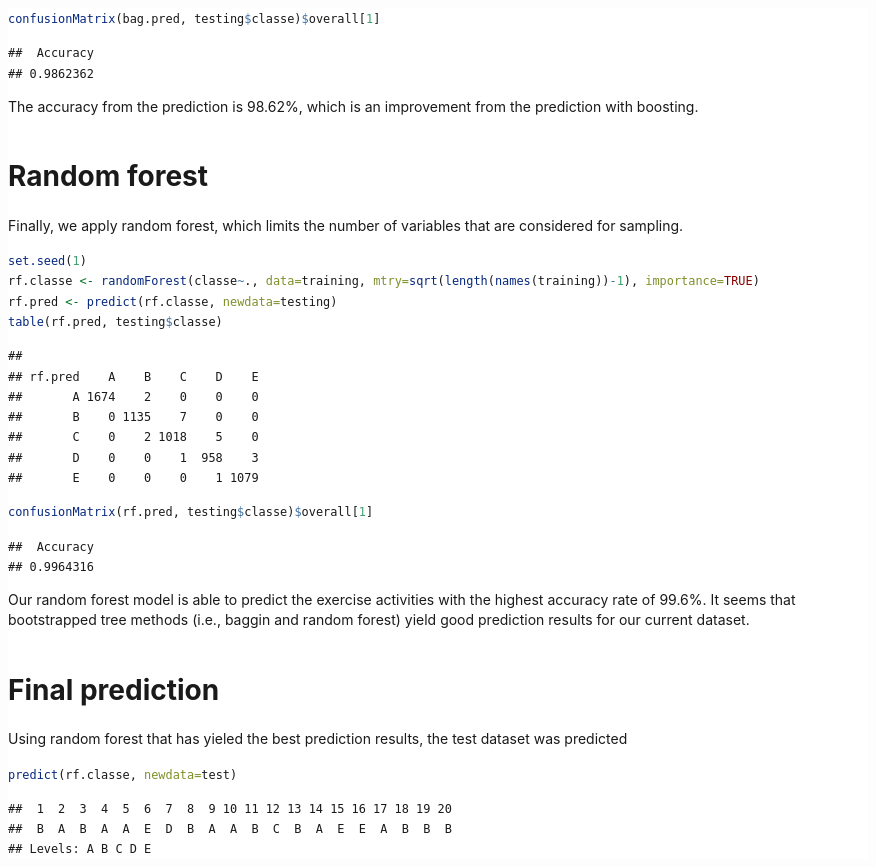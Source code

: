 ```r
confusionMatrix(bag.pred, testing$classe)$overall[1]
```

```
##  Accuracy 
## 0.9862362
```
The accuracy from the prediction is 98.62%, which is an improvement from the prediction with boosting.

# Random forest

Finally, we apply random forest, which limits the number of variables that are considered for sampling.


```r
set.seed(1)
rf.classe <- randomForest(classe~., data=training, mtry=sqrt(length(names(training))-1), importance=TRUE)
rf.pred <- predict(rf.classe, newdata=testing)
table(rf.pred, testing$classe)
```

```
##        
## rf.pred    A    B    C    D    E
##       A 1674    2    0    0    0
##       B    0 1135    7    0    0
##       C    0    2 1018    5    0
##       D    0    0    1  958    3
##       E    0    0    0    1 1079
```

```r
confusionMatrix(rf.pred, testing$classe)$overall[1]
```

```
##  Accuracy 
## 0.9964316
```

Our random forest model is able to predict the exercise activities with the highest accuracy rate of 99.6%.  It seems that bootstrapped tree methods (i.e., baggin and random forest) yield good prediction results for our current dataset.

# Final prediction

Using random forest that has yieled the best prediction results, the test dataset was predicted


```r
predict(rf.classe, newdata=test)
```

```
##  1  2  3  4  5  6  7  8  9 10 11 12 13 14 15 16 17 18 19 20 
##  B  A  B  A  A  E  D  B  A  A  B  C  B  A  E  E  A  B  B  B 
## Levels: A B C D E
```

